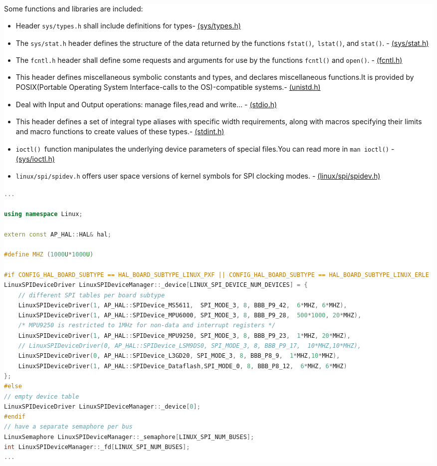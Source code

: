 
Some functions and libraries are included:

+ Header `sys/types.h` shall include definitions for types- [(sys/types.h)](http://pubs.opengroup.org/onlinepubs/009695399/basedefs/sys/types.h.html)


+ The `sys/stat.h` header defines the structure of the data returned by the functions `fstat()`,` lstat()`, and `stat()`. - [(sys/stat.h)](http://pubs.opengroup.org/onlinepubs/7908799/xsh/sysstat.h.html)



+ The `fcntl.h` header shall define some requests and arguments for use by the functions `fcntl()` and `open()`. - [(fcntl.h)](http://pubs.opengroup.org/onlinepubs/009695399/basedefs/fcntl.h.html)


+  This header defines miscellaneous symbolic constants and types, and declares miscellaneous functions.It is provided by POSIX(Portable Operating System Interface-calls to the OS)-compatible systems.- [(unistd.h)](http://pubs.opengroup.org/onlinepubs/9699919799/basedefs/unistd.h.html)


+  Deal with Input and Output operations: manage files,read and write... - [ (stdio.h)](http://www.cplusplus.com/reference/cstdio/)


+ This header defines a set of integral type aliases with specific width requirements, along with macros specifying their limits and macro functions to create values of these types.- [(stdint.h)](http://www.cplusplus.com/reference/cstdint/?kw=stdint.h)


+ `ioctl() `function manipulates the underlying device parameters of special files.You can read more in `man ioctl()` - [(sys/ioctl.h)](http://unix.superglobalmegacorp.com/Net2/newsrc/sys/ioctl.h.html)



+ `linux/spi/spidev.h` offers user space versions of kernel symbols for SPI clocking modes. - [(linux/spi/spidev.h)](http://www.cs.fsu.edu/~baker/devices/lxr/http/source/linux/include/linux/spi/spidev.h)

```cpp
...

using namespace Linux;

extern const AP_HAL::HAL& hal;

#define MHZ (1000U*1000U)

#if CONFIG_HAL_BOARD_SUBTYPE == HAL_BOARD_SUBTYPE_LINUX_PXF || CONFIG_HAL_BOARD_SUBTYPE == HAL_BOARD_SUBTYPE_LINUX_ERLE
LinuxSPIDeviceDriver LinuxSPIDeviceManager::_device[LINUX_SPI_DEVICE_NUM_DEVICES] = {
    // different SPI tables per board subtype
    LinuxSPIDeviceDriver(1, AP_HAL::SPIDevice_MS5611,  SPI_MODE_3, 8, BBB_P9_42,  6*MHZ, 6*MHZ),
    LinuxSPIDeviceDriver(1, AP_HAL::SPIDevice_MPU6000, SPI_MODE_3, 8, BBB_P9_28,  500*1000, 20*MHZ),
    /* MPU9250 is restricted to 1MHz for non-data and interrupt registers */
    LinuxSPIDeviceDriver(1, AP_HAL::SPIDevice_MPU9250, SPI_MODE_3, 8, BBB_P9_23,  1*MHZ, 20*MHZ),
    // LinuxSPIDeviceDriver(0, AP_HAL::SPIDevice_LSM9DS0, SPI_MODE_3, 8, BBB_P9_17,  10*MHZ,10*MHZ),
    LinuxSPIDeviceDriver(0, AP_HAL::SPIDevice_L3GD20, SPI_MODE_3, 8, BBB_P8_9,  1*MHZ,10*MHZ),
    LinuxSPIDeviceDriver(1, AP_HAL::SPIDevice_Dataflash,SPI_MODE_0, 8, BBB_P8_12,  6*MHZ, 6*MHZ)
};
#else
// empty device table
LinuxSPIDeviceDriver LinuxSPIDeviceManager::_device[0];
#endif
// have a separate semaphore per bus
LinuxSemaphore LinuxSPIDeviceManager::_semaphore[LINUX_SPI_NUM_BUSES];
int LinuxSPIDeviceManager::_fd[LINUX_SPI_NUM_BUSES];
...
```